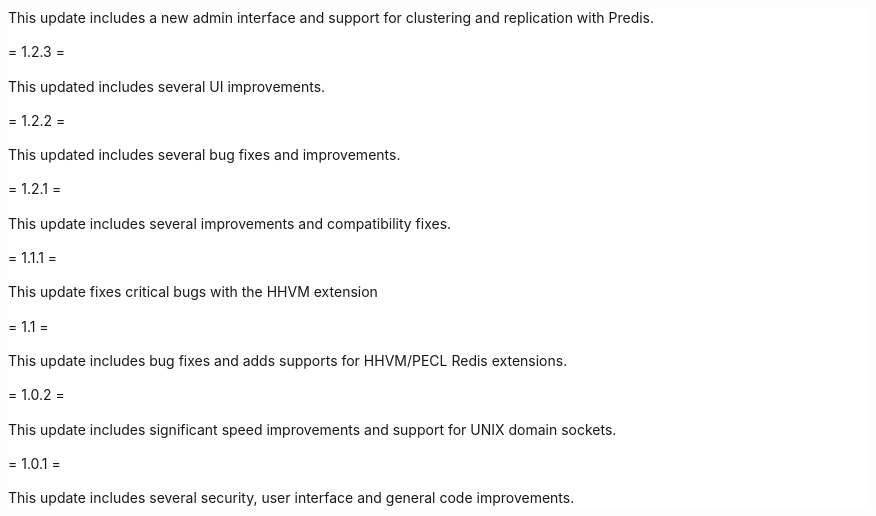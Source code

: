 This update includes a new admin interface and support for clustering and replication with Predis.

= 1.2.3 =

This updated includes several UI improvements.

= 1.2.2 =

This updated includes several bug fixes and improvements.

= 1.2.1 =

This update includes several improvements and compatibility fixes.

= 1.1.1 =

This update fixes critical bugs with the HHVM extension

= 1.1 =

This update includes bug fixes and adds supports for HHVM/PECL Redis extensions.

= 1.0.2 =

This update includes significant speed improvements and support for UNIX domain sockets.

= 1.0.1 =

This update includes several security, user interface and general code improvements.
